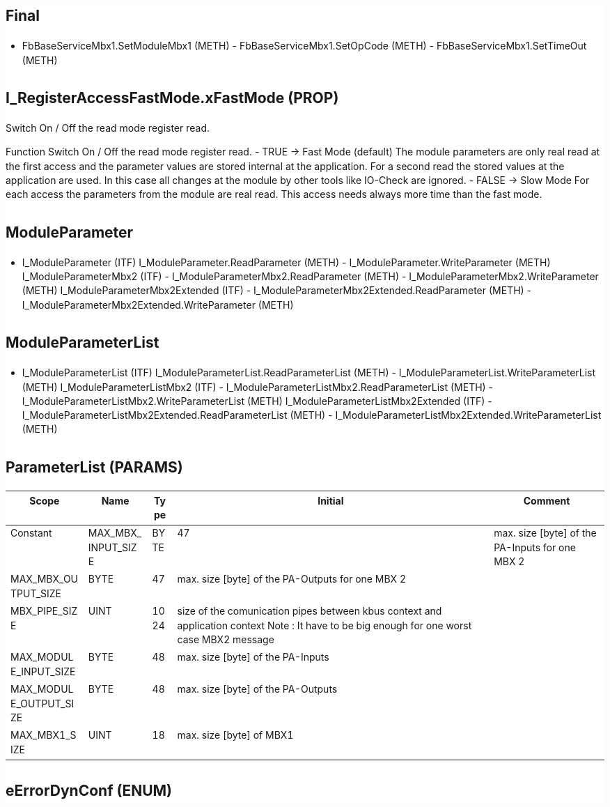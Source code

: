 ## Final


- FbBaseServiceMbx1.SetModuleMbx1 (METH) - FbBaseServiceMbx1.SetOpCode (METH) - FbBaseServiceMbx1.SetTimeOut (METH)

## I_RegisterAccessFastMode.xFastMode (PROP)


Switch On / Off the read mode register read.

Function Switch On / Off the read mode register read. - TRUE -> Fast Mode (default) The module parameters are only real read at the first access and the parameter values are stored internal at the application. For a second read the stored values at the application are used. In this case all changes at the module by other tools like IO-Check are ignored. - FALSE -> Slow Mode For each access the parameters from the module are real read. This access needs always more time than the fast mode.

## ModuleParameter


- I_ModuleParameter (ITF) I_ModuleParameter.ReadParameter (METH) - I_ModuleParameter.WriteParameter (METH) I_ModuleParameterMbx2 (ITF) - I_ModuleParameterMbx2.ReadParameter (METH) - I_ModuleParameterMbx2.WriteParameter (METH) I_ModuleParameterMbx2Extended (ITF) - I_ModuleParameterMbx2Extended.ReadParameter (METH) - I_ModuleParameterMbx2Extended.WriteParameter (METH)

## ModuleParameterList


- I_ModuleParameterList (ITF) I_ModuleParameterList.ReadParameterList (METH) - I_ModuleParameterList.WriteParameterList (METH) I_ModuleParameterListMbx2 (ITF) - I_ModuleParameterListMbx2.ReadParameterList (METH) - I_ModuleParameterListMbx2.WriteParameterList (METH) I_ModuleParameterListMbx2Extended (ITF) - I_ModuleParameterListMbx2Extended.ReadParameterList (METH) - I_ModuleParameterListMbx2Extended.WriteParameterList (METH)

## ParameterList (PARAMS)


| Scope | Name | Type | Initial | Comment |
| --- | --- | --- | --- | --- |
| Constant | MAX_MBX_INPUT_SIZE | BYTE | 47 | max. size [byte] of the PA-Inputs for one MBX 2 |
| MAX_MBX_OUTPUT_SIZE | BYTE | 47 | max. size [byte] of the PA-Outputs for one MBX 2 |
| MBX_PIPE_SIZE | UINT | 1024 | size of the comunication pipes between kbus context and application context Note : It have to be big enough for one worst case MBX2 message |
| MAX_MODULE_INPUT_SIZE | BYTE | 48 | max. size [byte] of the PA-Inputs |
| MAX_MODULE_OUTPUT_SIZE | BYTE | 48 | max. size [byte] of the PA-Outputs |
| MAX_MBX1_SIZE | UINT | 18 | max. size [byte] of MBX1 |

## eErrorDynConf (ENUM)
